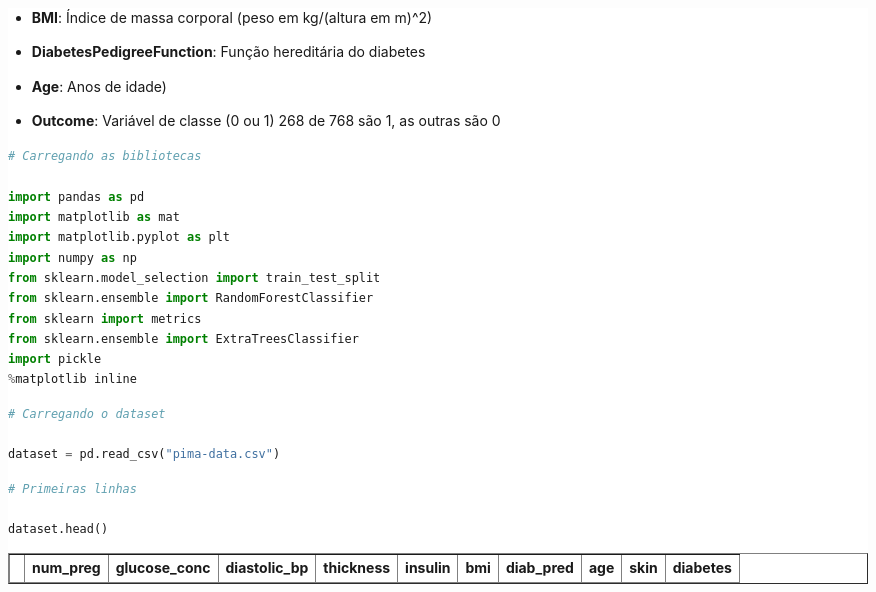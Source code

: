 - **BMI**: Índice de massa corporal (peso em kg/(altura em m)^2)

- **DiabetesPedigreeFunction**: Função hereditária do diabetes

- **Age**: Anos de idade)

- **Outcome**: Variável de classe (0 ou 1) 268 de 768 são 1, as outras são 0




```python
# Carregando as bibliotecas

import pandas as pd      
import matplotlib as mat
import matplotlib.pyplot as plt    
import numpy as np   
from sklearn.model_selection import train_test_split
from sklearn.ensemble import RandomForestClassifier
from sklearn import metrics
from sklearn.ensemble import ExtraTreesClassifier
import pickle
%matplotlib inline   
```


```python
# Carregando o dataset

dataset = pd.read_csv("pima-data.csv")   
```


```python
# Primeiras linhas

dataset.head()
```




<div>
<style scoped>
    .dataframe tbody tr th:only-of-type {
        vertical-align: middle;
    }

    .dataframe tbody tr th {
        vertical-align: top;
    }

    .dataframe thead th {
        text-align: right;
    }
</style>
<table border="1" class="dataframe">
  <thead>
    <tr style="text-align: right;">
      <th></th>
      <th>num_preg</th>
      <th>glucose_conc</th>
      <th>diastolic_bp</th>
      <th>thickness</th>
      <th>insulin</th>
      <th>bmi</th>
      <th>diab_pred</th>
      <th>age</th>
      <th>skin</th>
      <th>diabetes</th>
    </tr>